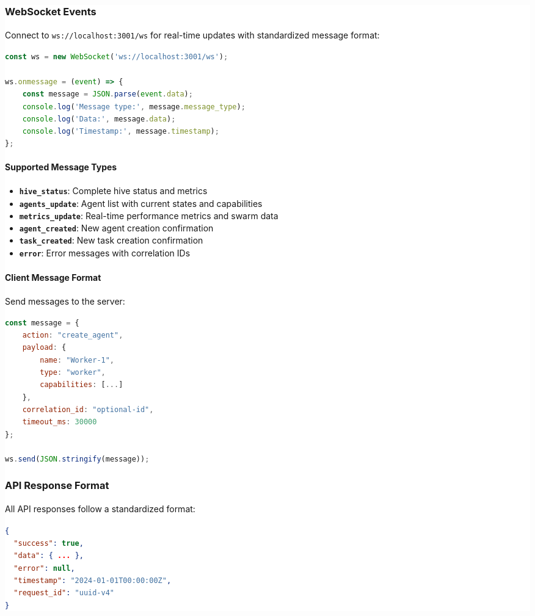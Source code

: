 ### WebSocket Events

Connect to `ws://localhost:3001/ws` for real-time updates with standardized message format:

```javascript
const ws = new WebSocket('ws://localhost:3001/ws');

ws.onmessage = (event) => {
    const message = JSON.parse(event.data);
    console.log('Message type:', message.message_type);
    console.log('Data:', message.data);
    console.log('Timestamp:', message.timestamp);
};
```

#### Supported Message Types

- **`hive_status`**: Complete hive status and metrics
- **`agents_update`**: Agent list with current states and capabilities
- **`metrics_update`**: Real-time performance metrics and swarm data
- **`agent_created`**: New agent creation confirmation
- **`task_created`**: New task creation confirmation
- **`error`**: Error messages with correlation IDs

#### Client Message Format

Send messages to the server:

```javascript
const message = {
    action: "create_agent",
    payload: {
        name: "Worker-1",
        type: "worker",
        capabilities: [...]
    },
    correlation_id: "optional-id",
    timeout_ms: 30000
};

ws.send(JSON.stringify(message));
```

### API Response Format

All API responses follow a standardized format:

```json
{
  "success": true,
  "data": { ... },
  "error": null,
  "timestamp": "2024-01-01T00:00:00Z",
  "request_id": "uuid-v4"
}
```

